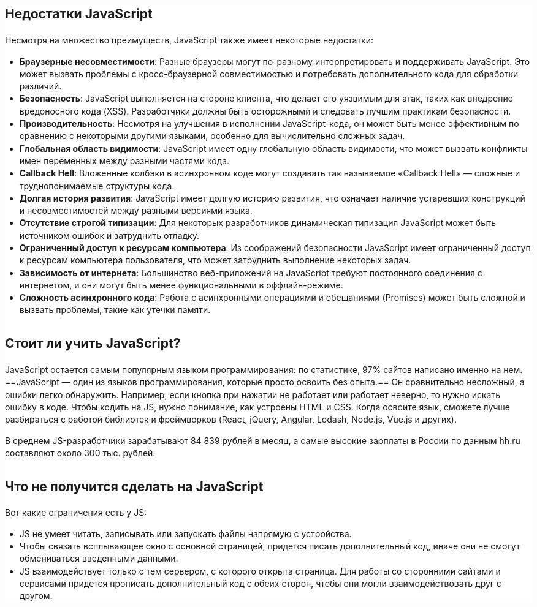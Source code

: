## Недостатки JavaScript

Несмотря на множество преимуществ, JavaScript также имеет некоторые недостатки:

- **Браузерные несовместимости**: Разные браузеры могут по-разному интерпретировать и поддерживать JavaScript. Это может вызвать проблемы с кросс-браузерной совместимостью и потребовать дополнительного кода для обработки различий.
- **Безопасность**: JavaScript выполняется на стороне клиента, что делает его уязвимым для атак, таких как внедрение вредоносного кода (XSS). Разработчики должны быть осторожными и следовать лучшим практикам безопасности.
- **Производительность**: Несмотря на улучшения в исполнении JavaScript-кода, он может быть менее эффективным по сравнению с некоторыми другими языками, особенно для вычислительно сложных задач.
- **Глобальная область видимости**: JavaScript имеет одну глобальную область видимости, что может вызвать конфликты имен переменных между разными частями кода.
- **Callback Hell**: Вложенные колбэки в асинхронном коде могут создавать так называемое «Callback Hell» — сложные и труднопонимаемые структуры кода.
- **Долгая история развития**: JavaScript имеет долгую историю развития, что означает наличие устаревших конструкций и несовместимостей между разными версиями языка.
- **Отсутствие строгой типизации**: Для некоторых разработчиков динамическая типизация JavaScript может быть источником ошибок и затруднить отладку.
- **Ограниченный доступ к ресурсам компьютера**: Из соображений безопасности JavaScript имеет ограниченный доступ к ресурсам компьютера пользователя, что может затруднить выполнение некоторых задач.
- **Зависимость от интернета**: Большинство веб-приложений на JavaScript требуют постоянного соединения с интернетом, и они могут быть менее функциональными в оффлайн-режиме.
- **Сложность асинхронного кода**: Работа с асинхронными операциями и обещаниями (Promises) может быть сложной и вызвать проблемы, такие как утечки памяти.

## Стоит ли учить JavaScript?

JavaScript остается самым популярным языком программирования: по статистике, [97% сайтов](https://en.wikipedia.org/wiki/Programming_languages_used_in_most_popular_websites) написано именно на нем. ==JavaScript — один из языков программирования, которые просто освоить без опыта.== Он сравнительно несложный, а ошибки легко обнаружить. Например, если кнопка при нажатии не работает или работает неверно, то нужно искать ошибку в коде. Чтобы кодить на JS, нужно понимание, как устроены HTML и CSS. Когда освоите язык, сможете лучше разбираться с работой библиотек и фреймворков (React, jQuery, Angular, Lodash, Node.js, Vue.js и других).

В среднем JS-разработчики [зарабатывают](https://russia.trud.com/salary/692/78054.html) 84 839 рублей в месяц, а самые высокие зарплаты в России по данным [hh.ru](https://hh.ru/search/vacancy?area=1&clusters=true&enable_snippets=true&ored_clusters=true&text=Javascript&order_by=salary_desc) составляют около 300 тыс. рублей.

## Что не получится сделать на JavaScript

Вот какие ограничения есть у JS:

- JS не умеет читать, записывать или запускать файлы напрямую с устройства.
- Чтобы связать всплывающее окно с основной страницей, придется писать дополнительный код, иначе они не смогут обмениваться введенными данными.
- JS взаимодействует только с тем сервером, с которого открыта страница. Для работы со сторонними сайтами и сервисами придется прописать дополнительный код с обеих сторон, чтобы они могли взаимодействовать друг с другом.